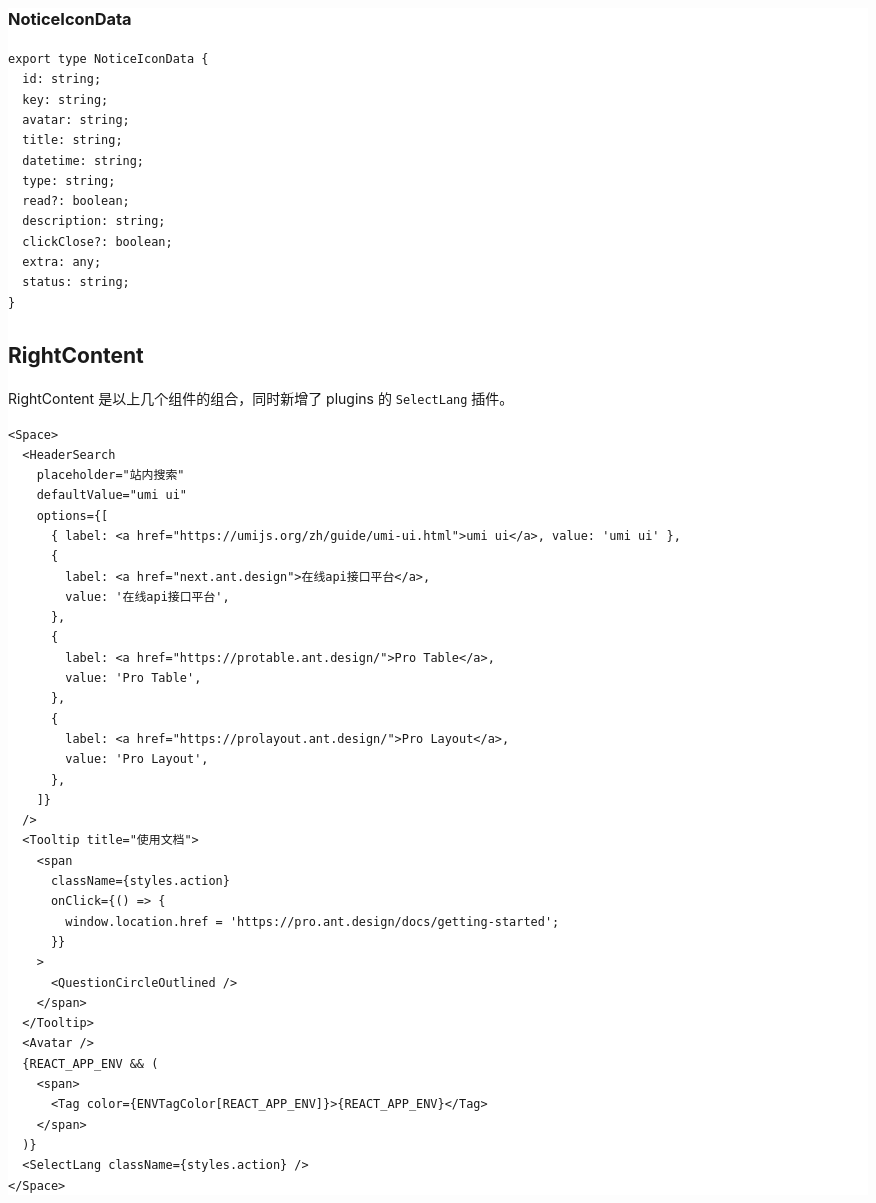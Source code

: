 ### NoticeIconData

```tsx | pure
export type NoticeIconData {
  id: string;
  key: string;
  avatar: string;
  title: string;
  datetime: string;
  type: string;
  read?: boolean;
  description: string;
  clickClose?: boolean;
  extra: any;
  status: string;
}
```

## RightContent

RightContent 是以上几个组件的组合，同时新增了 plugins 的 `SelectLang` 插件。

```tsx | pure
<Space>
  <HeaderSearch
    placeholder="站内搜索"
    defaultValue="umi ui"
    options={[
      { label: <a href="https://umijs.org/zh/guide/umi-ui.html">umi ui</a>, value: 'umi ui' },
      {
        label: <a href="next.ant.design">在线api接口平台</a>,
        value: '在线api接口平台',
      },
      {
        label: <a href="https://protable.ant.design/">Pro Table</a>,
        value: 'Pro Table',
      },
      {
        label: <a href="https://prolayout.ant.design/">Pro Layout</a>,
        value: 'Pro Layout',
      },
    ]}
  />
  <Tooltip title="使用文档">
    <span
      className={styles.action}
      onClick={() => {
        window.location.href = 'https://pro.ant.design/docs/getting-started';
      }}
    >
      <QuestionCircleOutlined />
    </span>
  </Tooltip>
  <Avatar />
  {REACT_APP_ENV && (
    <span>
      <Tag color={ENVTagColor[REACT_APP_ENV]}>{REACT_APP_ENV}</Tag>
    </span>
  )}
  <SelectLang className={styles.action} />
</Space>
```
